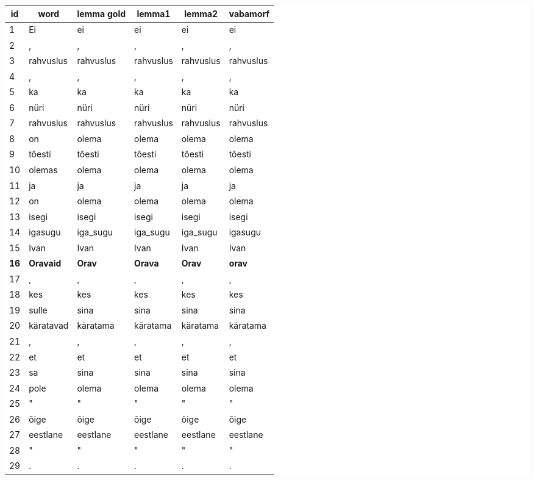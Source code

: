 
|id|word|lemma gold|lemma1|lemma2|vabamorf|
|--|--|--|--|--|--|
|1|Ei|ei|ei|ei|ei|
|2|,|,|,|,|,|
|3|rahvuslus|rahvuslus|rahvuslus|rahvuslus|rahvuslus|
|4|,|,|,|,|,|
|5|ka|ka|ka|ka|ka|
|6|nüri|nüri|nüri|nüri|nüri|
|7|rahvuslus|rahvuslus|rahvuslus|rahvuslus|rahvuslus|
|8|on|olema|olema|olema|olema|
|9|tõesti|tõesti|tõesti|tõesti|tõesti|
|10|olemas|olema|olema|olema|olema|
|11|ja|ja|ja|ja|ja|
|12|on|olema|olema|olema|olema|
|13|isegi|isegi|isegi|isegi|isegi|
|14|igasugu|iga_sugu|iga_sugu|iga_sugu|igasugu|
|15|Ivan|Ivan|Ivan|Ivan|Ivan|
|**16**|**Oravaid**|**Orav**|**Orava**|**Orav**|**orav**|
|17|,|,|,|,|,|
|18|kes|kes|kes|kes|kes|
|19|sulle|sina|sina|sina|sina|
|20|käratavad|käratama|käratama|käratama|käratama|
|21|,|,|,|,|,|
|22|et|et|et|et|et|
|23|sa|sina|sina|sina|sina|
|24|pole|olema|olema|olema|olema|
|25|"|"|"|"|"|
|26|õige|õige|õige|õige|õige|
|27|eestlane|eestlane|eestlane|eestlane|eestlane|
|28|"|"|"|"|"|
|29|.|.|.|.|.|
